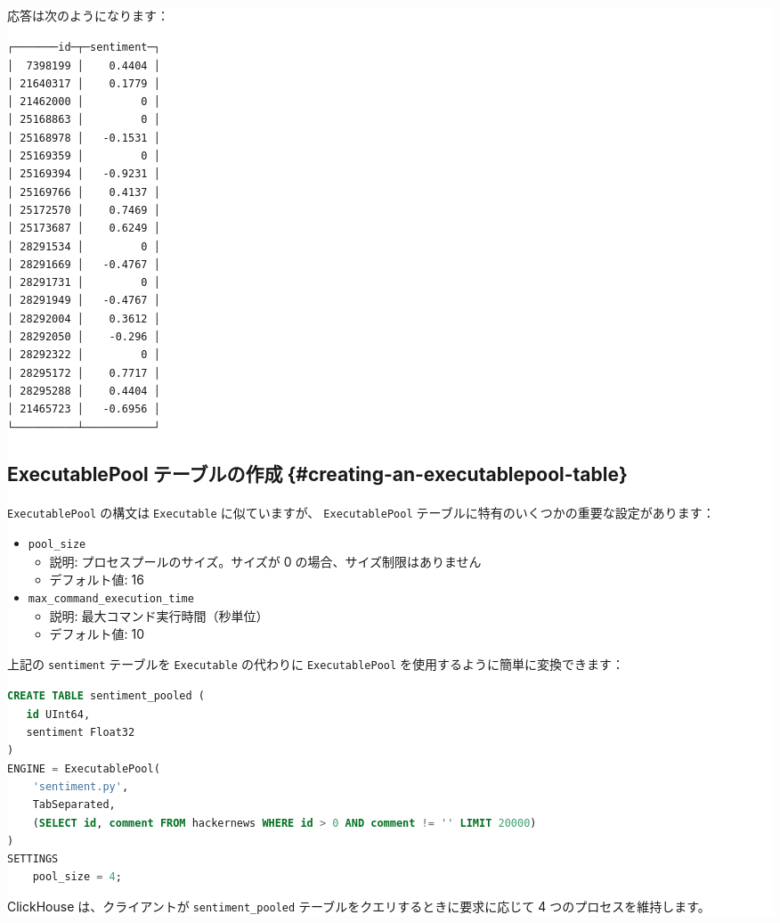 応答は次のようになります：

```response
┌───────id─┬─sentiment─┐
│  7398199 │    0.4404 │
│ 21640317 │    0.1779 │
│ 21462000 │         0 │
│ 25168863 │         0 │
│ 25168978 │   -0.1531 │
│ 25169359 │         0 │
│ 25169394 │   -0.9231 │
│ 25169766 │    0.4137 │
│ 25172570 │    0.7469 │
│ 25173687 │    0.6249 │
│ 28291534 │         0 │
│ 28291669 │   -0.4767 │
│ 28291731 │         0 │
│ 28291949 │   -0.4767 │
│ 28292004 │    0.3612 │
│ 28292050 │    -0.296 │
│ 28292322 │         0 │
│ 28295172 │    0.7717 │
│ 28295288 │    0.4404 │
│ 21465723 │   -0.6956 │
└──────────┴───────────┘
```

## ExecutablePool テーブルの作成 {#creating-an-executablepool-table}

 `ExecutablePool` の構文は `Executable` に似ていますが、 `ExecutablePool` テーブルに特有のいくつかの重要な設定があります：

- `pool_size`
    - 説明: プロセスプールのサイズ。サイズが 0 の場合、サイズ制限はありません
    - デフォルト値: 16
- `max_command_execution_time`
    - 説明: 最大コマンド実行時間（秒単位）
    - デフォルト値: 10

上記の `sentiment` テーブルを `Executable` の代わりに `ExecutablePool` を使用するように簡単に変換できます：

```sql
CREATE TABLE sentiment_pooled (
   id UInt64,
   sentiment Float32
)
ENGINE = ExecutablePool(
    'sentiment.py',
    TabSeparated,
    (SELECT id, comment FROM hackernews WHERE id > 0 AND comment != '' LIMIT 20000)
)
SETTINGS
    pool_size = 4;
```

ClickHouse は、クライアントが `sentiment_pooled` テーブルをクエリするときに要求に応じて 4 つのプロセスを維持します。
